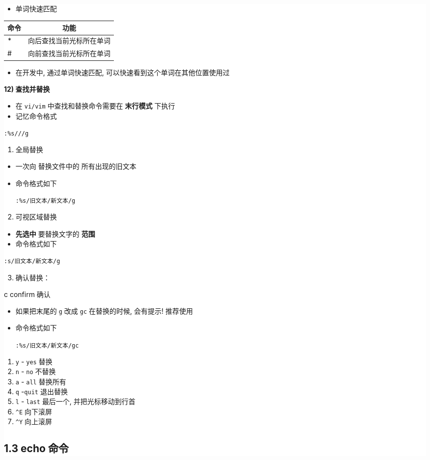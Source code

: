 - 单词快速匹配

| 命令 | 功能                     |
| ---- | ------------------------ |
| *    | 向后查找当前光标所在单词 |
| #    | 向前查找当前光标所在单词 |

- 在开发中, 通过单词快速匹配, 可以快速看到这个单词在其他位置使用过

**12) 查找并替换**

- 在 `vi/vim` 中查找和替换命令需要在 **末行模式** 下执行
- 记忆命令格式

```
:%s///g
```

1)  全局替换

- 一次向 替换文件中的 所有出现的旧文本

- 命令格式如下

  ```
  :%s/旧文本/新文本/g
  ```

2) 可视区域替换

- **先选中** 要替换文字的 **范围**
- 命令格式如下

```
:s/旧文本/新文本/g
```

3) 确认替换：

c confirm 确认

- 如果把末尾的 `g` 改成 `gc`  在替换的时候, 会有提示! 推荐使用

- 命令格式如下

  ```
  :%s/旧文本/新文本/gc
  ```

1. `y` - `yes` 替换
2. `n` - `no` 不替换
3. `a` - `all` 替换所有
4. `q` -`quit` 退出替换
5. `l` - `last` 最后一个, 并把光标移动到行首
6. `^E` 向下滚屏
7. `^Y` 向上滚屏

## 1.3 echo 命令
